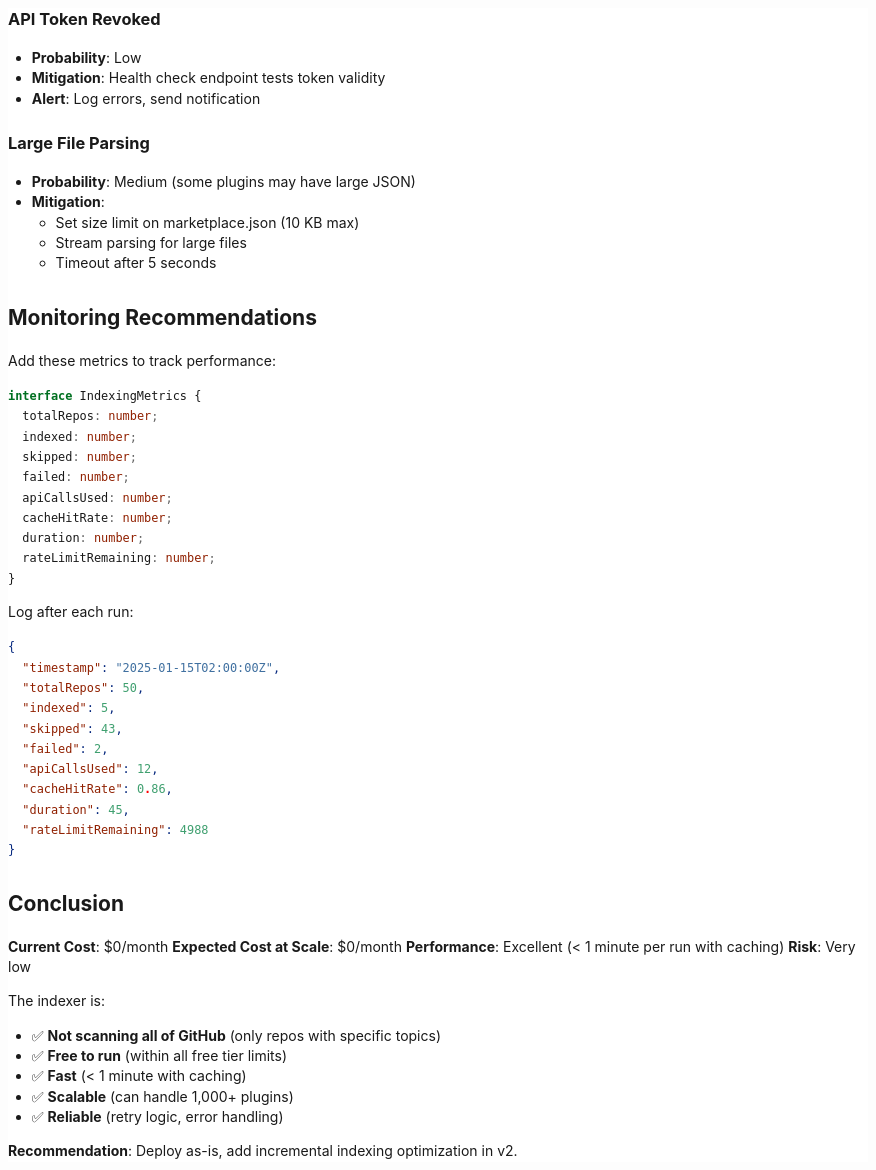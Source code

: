 ### API Token Revoked
- **Probability**: Low
- **Mitigation**: Health check endpoint tests token validity
- **Alert**: Log errors, send notification

### Large File Parsing
- **Probability**: Medium (some plugins may have large JSON)
- **Mitigation**:
  - Set size limit on marketplace.json (10 KB max)
  - Stream parsing for large files
  - Timeout after 5 seconds

## Monitoring Recommendations

Add these metrics to track performance:

```typescript
interface IndexingMetrics {
  totalRepos: number;
  indexed: number;
  skipped: number;
  failed: number;
  apiCallsUsed: number;
  cacheHitRate: number;
  duration: number;
  rateLimitRemaining: number;
}
```

Log after each run:
```json
{
  "timestamp": "2025-01-15T02:00:00Z",
  "totalRepos": 50,
  "indexed": 5,
  "skipped": 43,
  "failed": 2,
  "apiCallsUsed": 12,
  "cacheHitRate": 0.86,
  "duration": 45,
  "rateLimitRemaining": 4988
}
```

## Conclusion

**Current Cost**: $0/month
**Expected Cost at Scale**: $0/month
**Performance**: Excellent (< 1 minute per run with caching)
**Risk**: Very low

The indexer is:
- ✅ **Not scanning all of GitHub** (only repos with specific topics)
- ✅ **Free to run** (within all free tier limits)
- ✅ **Fast** (< 1 minute with caching)
- ✅ **Scalable** (can handle 1,000+ plugins)
- ✅ **Reliable** (retry logic, error handling)

**Recommendation**: Deploy as-is, add incremental indexing optimization in v2.
